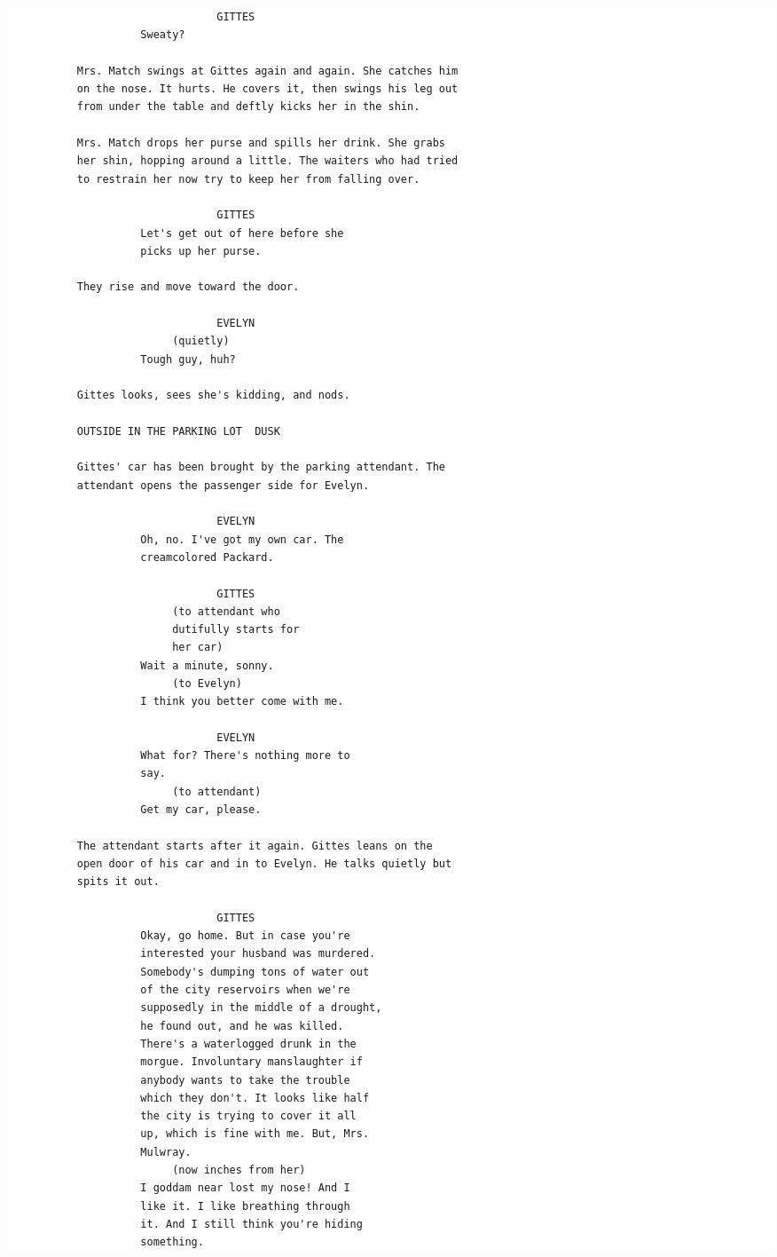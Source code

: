                                      GITTES
                         Sweaty?

               Mrs. Match swings at Gittes again and again. She catches him 
               on the nose. It hurts. He covers it, then swings his leg out 
               from under the table and deftly kicks her in the shin.

               Mrs. Match drops her purse and spills her drink. She grabs 
               her shin, hopping around a little. The waiters who had tried 
               to restrain her now try to keep her from falling over.

                                     GITTES
                         Let's get out of here before she 
                         picks up her purse.

               They rise and move toward the door.

                                     EVELYN
                              (quietly)
                         Tough guy, huh?

               Gittes looks, sees she's kidding, and nods.

               OUTSIDE IN THE PARKING LOT  DUSK

               Gittes' car has been brought by the parking attendant. The 
               attendant opens the passenger side for Evelyn.

                                     EVELYN
                         Oh, no. I've got my own car. The 
                         creamcolored Packard.

                                     GITTES
                              (to attendant who 
                              dutifully starts for 
                              her car)
                         Wait a minute, sonny.
                              (to Evelyn)
                         I think you better come with me.

                                     EVELYN
                         What for? There's nothing more to 
                         say.
                              (to attendant)
                         Get my car, please.

               The attendant starts after it again. Gittes leans on the 
               open door of his car and in to Evelyn. He talks quietly but 
               spits it out.

                                     GITTES
                         Okay, go home. But in case you're 
                         interested your husband was murdered. 
                         Somebody's dumping tons of water out 
                         of the city reservoirs when we're 
                         supposedly in the middle of a drought, 
                         he found out, and he was killed. 
                         There's a waterlogged drunk in the 
                         morgue. Involuntary manslaughter if 
                         anybody wants to take the trouble 
                         which they don't. It looks like half 
                         the city is trying to cover it all 
                         up, which is fine with me. But, Mrs. 
                         Mulwray.
                              (now inches from her)
                         I goddam near lost my nose! And I 
                         like it. I like breathing through 
                         it. And I still think you're hiding 
                         something.
